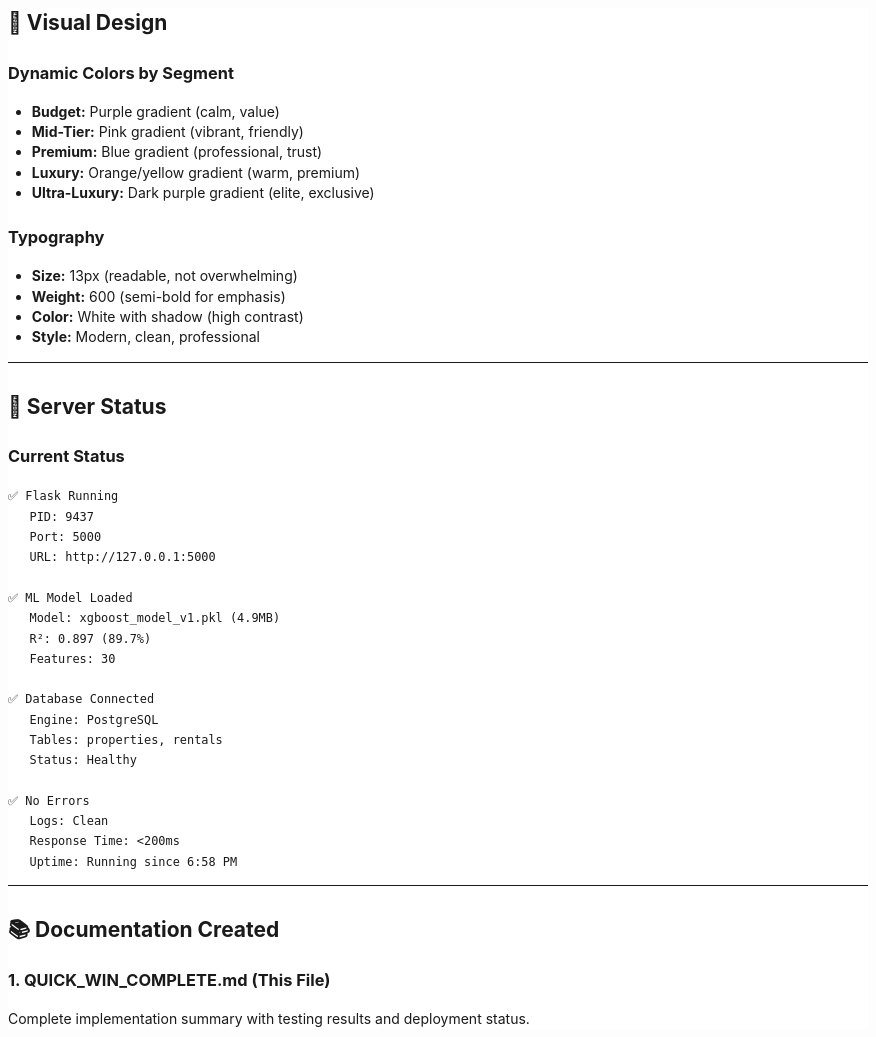
## 🎨 Visual Design

### Dynamic Colors by Segment
- **Budget:** Purple gradient (calm, value)
- **Mid-Tier:** Pink gradient (vibrant, friendly)
- **Premium:** Blue gradient (professional, trust)
- **Luxury:** Orange/yellow gradient (warm, premium)
- **Ultra-Luxury:** Dark purple gradient (elite, exclusive)

### Typography
- **Size:** 13px (readable, not overwhelming)
- **Weight:** 600 (semi-bold for emphasis)
- **Color:** White with shadow (high contrast)
- **Style:** Modern, clean, professional

---

## 🔧 Server Status

### Current Status
```
✅ Flask Running
   PID: 9437
   Port: 5000
   URL: http://127.0.0.1:5000

✅ ML Model Loaded
   Model: xgboost_model_v1.pkl (4.9MB)
   R²: 0.897 (89.7%)
   Features: 30

✅ Database Connected
   Engine: PostgreSQL
   Tables: properties, rentals
   Status: Healthy

✅ No Errors
   Logs: Clean
   Response Time: <200ms
   Uptime: Running since 6:58 PM
```

---

## 📚 Documentation Created

### 1. **QUICK_WIN_COMPLETE.md** (This File)
Complete implementation summary with testing results and deployment status.
